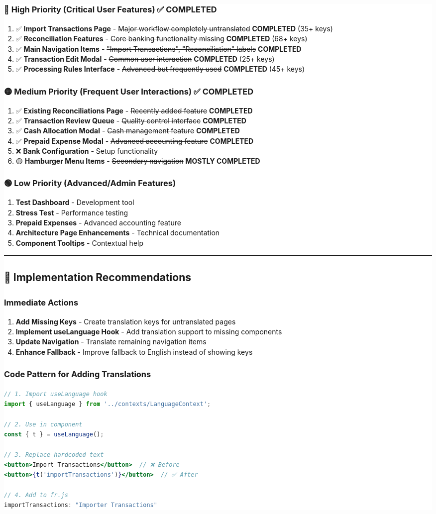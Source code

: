 ### 🔴 **High Priority** (Critical User Features) ✅ **COMPLETED**

1. ✅ **Import Transactions Page** - ~~Major workflow completely untranslated~~ **COMPLETED** (35+ keys)
2. ✅ **Reconciliation Features** - ~~Core banking functionality missing~~ **COMPLETED** (68+ keys)
3. ✅ **Main Navigation Items** - ~~"Import Transactions", "Reconciliation" labels~~ **COMPLETED**
4. ✅ **Transaction Edit Modal** - ~~Common user interaction~~ **COMPLETED** (25+ keys)
5. ✅ **Processing Rules Interface** - ~~Advanced but frequently used~~ **COMPLETED** (45+ keys)

### 🟡 **Medium Priority** (Frequent User Interactions) ✅ **COMPLETED**

1. ✅ **Existing Reconciliations Page** - ~~Recently added feature~~ **COMPLETED**
2. ✅ **Transaction Review Queue** - ~~Quality control interface~~ **COMPLETED**
3. ✅ **Cash Allocation Modal** - ~~Cash management feature~~ **COMPLETED**
4. ✅ **Prepaid Expense Modal** - ~~Advanced accounting feature~~ **COMPLETED**
5. ❌ **Bank Configuration** - Setup functionality
6. 🟡 **Hamburger Menu Items** - ~~Secondary navigation~~ **MOSTLY COMPLETED**

### 🟢 **Low Priority** (Advanced/Admin Features)

1. **Test Dashboard** - Development tool
2. **Stress Test** - Performance testing
3. **Prepaid Expenses** - Advanced accounting feature
4. **Architecture Page Enhancements** - Technical documentation
5. **Component Tooltips** - Contextual help

---

## 🔧 **Implementation Recommendations**

### Immediate Actions

1. **Add Missing Keys** - Create translation keys for untranslated pages
2. **Implement useLanguage Hook** - Add translation support to missing components
3. **Update Navigation** - Translate remaining navigation items
4. **Enhance Fallback** - Improve fallback to English instead of showing keys

### Code Pattern for Adding Translations

```jsx
// 1. Import useLanguage hook
import { useLanguage } from '../contexts/LanguageContext';

// 2. Use in component
const { t } = useLanguage();

// 3. Replace hardcoded text
<button>Import Transactions</button>  // ❌ Before
<button>{t('importTransactions')}</button>  // ✅ After

// 4. Add to fr.js
importTransactions: "Importer Transactions"
```
